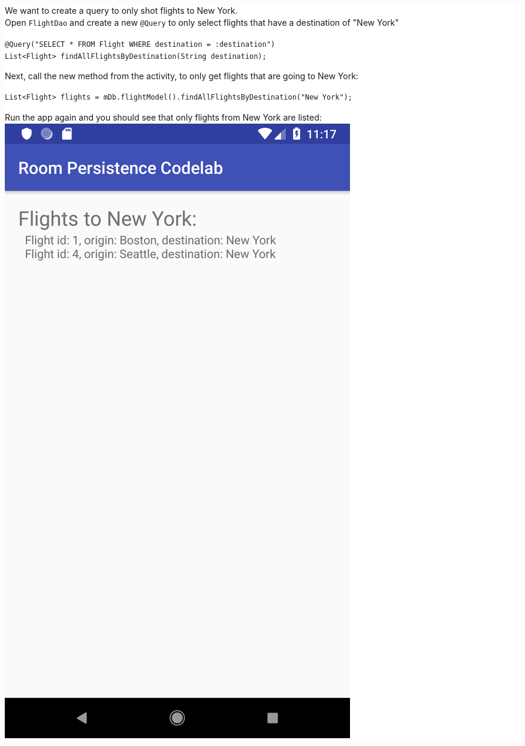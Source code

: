 We want to create a query to only shot flights to New York.  
Open `FlightDao` and create a new `@Query` to only select flights that have a destination of "New York"  
```
@Query("SELECT * FROM Flight WHERE destination = :destination")
List<Flight> findAllFlightsByDestination(String destination);
```
Next, call the new method from the activity, to only get flights that are going to New York:  
```
List<Flight> flights = mDb.flightModel().findAllFlightsByDestination("New York");
```
Run the app again and you should see that only flights from New York are listed:  
![Part1 solution](imgs/ts1021/part1sol.png)
